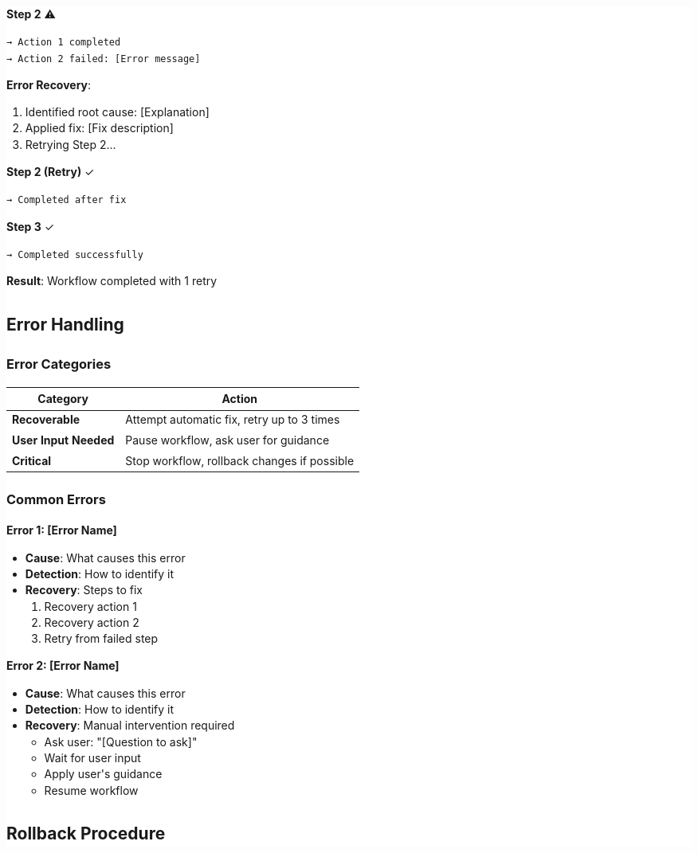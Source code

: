 **Step 2** ⚠️
```
→ Action 1 completed
→ Action 2 failed: [Error message]
```

**Error Recovery**:
1. Identified root cause: [Explanation]
2. Applied fix: [Fix description]
3. Retrying Step 2...

**Step 2 (Retry)** ✓
```
→ Completed after fix
```

**Step 3** ✓
```
→ Completed successfully
```

**Result**: Workflow completed with 1 retry

## Error Handling

### Error Categories

| Category | Action |
|----------|--------|
| **Recoverable** | Attempt automatic fix, retry up to 3 times |
| **User Input Needed** | Pause workflow, ask user for guidance |
| **Critical** | Stop workflow, rollback changes if possible |

### Common Errors

**Error 1: [Error Name]**
- **Cause**: What causes this error
- **Detection**: How to identify it
- **Recovery**: Steps to fix
  1. Recovery action 1
  2. Recovery action 2
  3. Retry from failed step

**Error 2: [Error Name]**
- **Cause**: What causes this error
- **Detection**: How to identify it
- **Recovery**: Manual intervention required
  - Ask user: "[Question to ask]"
  - Wait for user input
  - Apply user's guidance
  - Resume workflow

## Rollback Procedure

